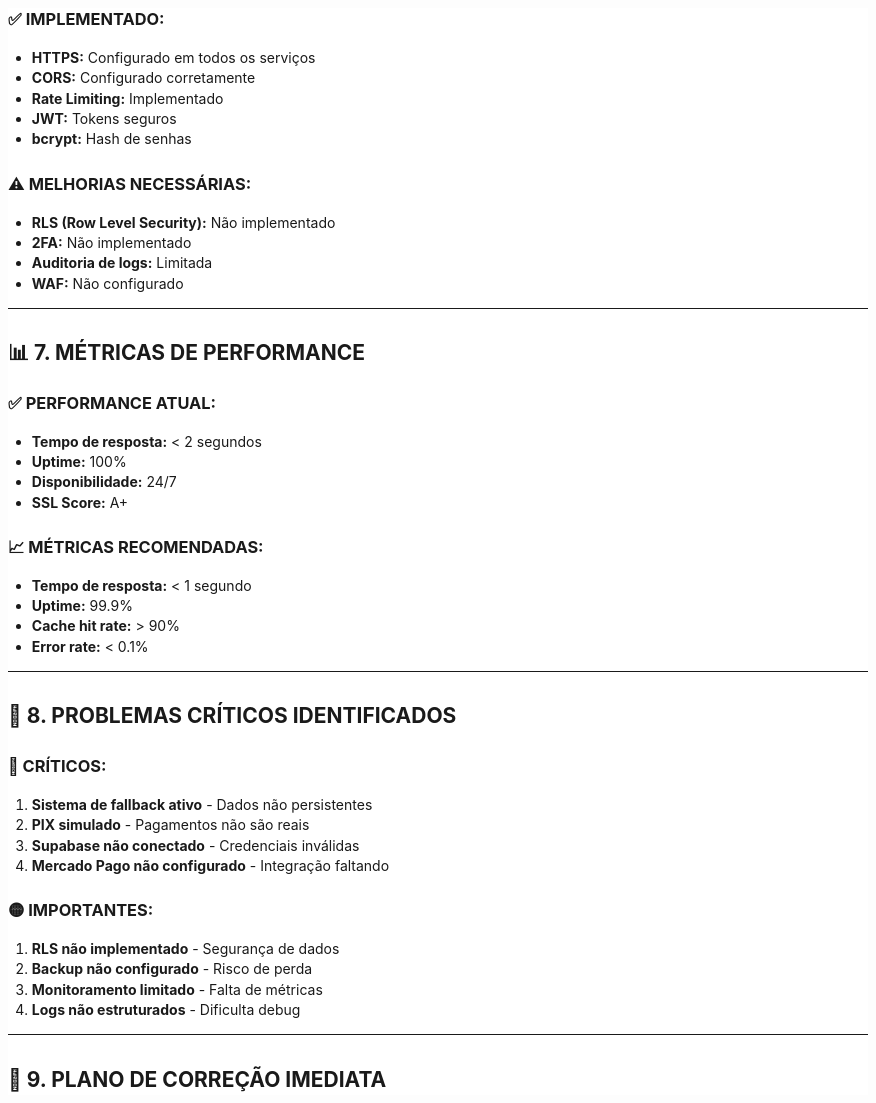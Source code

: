 ### **✅ IMPLEMENTADO:**
- **HTTPS:** Configurado em todos os serviços
- **CORS:** Configurado corretamente
- **Rate Limiting:** Implementado
- **JWT:** Tokens seguros
- **bcrypt:** Hash de senhas

### **⚠️ MELHORIAS NECESSÁRIAS:**
- **RLS (Row Level Security):** Não implementado
- **2FA:** Não implementado
- **Auditoria de logs:** Limitada
- **WAF:** Não configurado

---

## 📊 **7. MÉTRICAS DE PERFORMANCE**

### **✅ PERFORMANCE ATUAL:**
- **Tempo de resposta:** < 2 segundos
- **Uptime:** 100%
- **Disponibilidade:** 24/7
- **SSL Score:** A+

### **📈 MÉTRICAS RECOMENDADAS:**
- **Tempo de resposta:** < 1 segundo
- **Uptime:** 99.9%
- **Cache hit rate:** > 90%
- **Error rate:** < 0.1%

---

## 🚨 **8. PROBLEMAS CRÍTICOS IDENTIFICADOS**

### **🔴 CRÍTICOS:**
1. **Sistema de fallback ativo** - Dados não persistentes
2. **PIX simulado** - Pagamentos não são reais
3. **Supabase não conectado** - Credenciais inválidas
4. **Mercado Pago não configurado** - Integração faltando

### **🟡 IMPORTANTES:**
1. **RLS não implementado** - Segurança de dados
2. **Backup não configurado** - Risco de perda
3. **Monitoramento limitado** - Falta de métricas
4. **Logs não estruturados** - Dificulta debug

---

## 🎯 **9. PLANO DE CORREÇÃO IMEDIATA**

